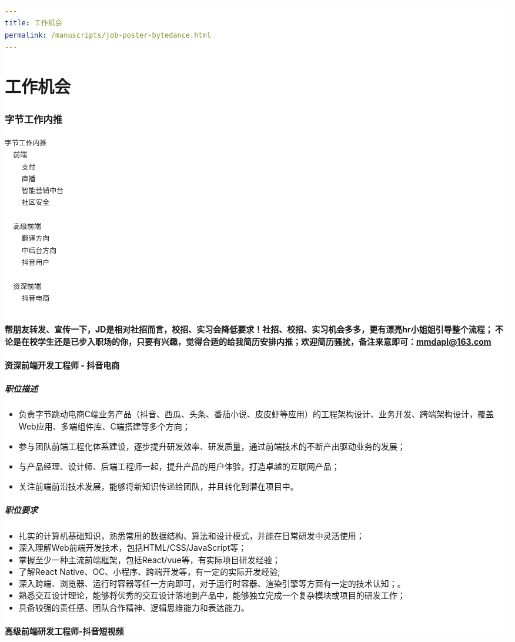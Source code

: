 ```yaml
---
title: 工作机会
permalink: /manuscripts/job-poster-bytedance.html
---
```


# 工作机会

### 字节工作内推

```mindmap
字节工作内推
  前端
    支付
    直播
    智能营销中台
    社区安全
  
  高级前端
    翻译方向
    中后台方向
    抖音用户
    
  资深前端
    抖音电商
    
```

**帮朋友转发、宣传一下，JD是相对社招而言，校招、实习会降低要求！社招、校招、实习机会多多，更有漂亮hr小姐姐引导整个流程；
不论是在校学生还是已步入职场的你，只要有兴趣，觉得合适的给我简历安排内推；欢迎简历骚扰，备注来意即可：<mmdapl@163.com>**

#### 资深前端开发工程师 - 抖音电商

##### 职位描述

- 负责字节跳动电商C端业务产品（抖音、西瓜、头条、番茄小说、皮皮虾等应用）的工程架构设计、业务开发、跨端架构设计，覆盖Web应用、多端组件库、C端搭建等多个方向；

- 参与团队前端工程化体系建设，逐步提升研发效率、研发质量，通过前端技术的不断产出驱动业务的发展；
- 与产品经理、设计师、后端工程师一起，提升产品的用户体验，打造卓越的互联网产品；
- 关注前端前沿技术发展，能够将新知识传递给团队，并且转化到潜在项目中。

##### 职位要求

- 扎实的计算机基础知识，熟悉常用的数据结构、算法和设计模式，并能在日常研发中灵活使用；
- 深入理解Web前端开发技术，包括HTML/CSS/JavaScript等；
- 掌握至少一种主流前端框架，包括React/vue等，有实际项目研发经验；
- 了解React Native、OC、小程序、跨端开发等，有一定的实际开发经验;
- 深入跨端、浏览器、运行时容器等任一方向即可，对于运行时容器、渲染引擎等方面有一定的技术认知；。
- 熟悉交互设计理论，能够将优秀的交互设计落地到产品中，能够独立完成一个复杂模块或项目的研发工作；
- 具备较强的责任感、团队合作精神、逻辑思维能力和表达能力。

#### 高级前端研发工程师-抖音短视频
